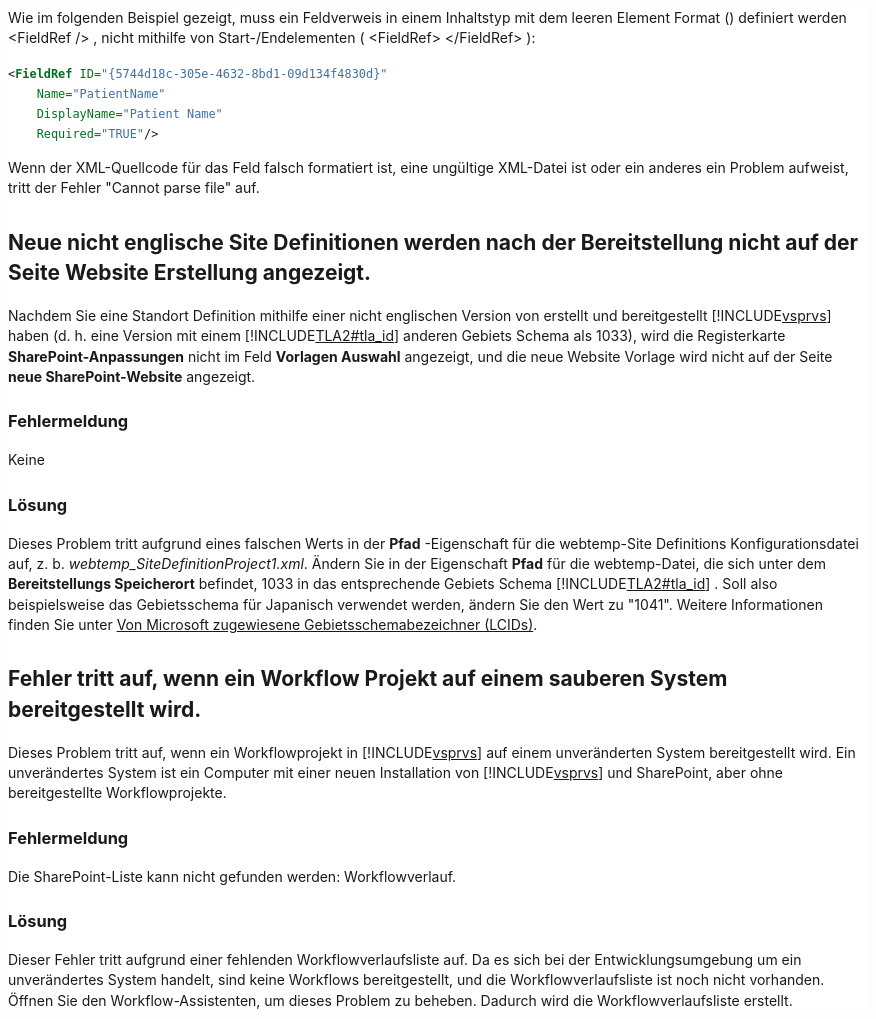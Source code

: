 Wie im folgenden Beispiel gezeigt, muss ein Feldverweis in einem Inhaltstyp mit dem leeren Element Format () definiert werden \<FieldRef /> , nicht mithilfe von Start-/Endelementen ( \<FieldRef> \</FieldRef> ):

```xml
<FieldRef ID="{5744d18c-305e-4632-8bd1-09d134f4830d}"
    Name="PatientName"
    DisplayName="Patient Name"
    Required="TRUE"/>
```

 Wenn der XML-Quellcode für das Feld falsch formatiert ist, eine ungültige XML-Datei ist oder ein anderes ein Problem aufweist, tritt der Fehler "Cannot parse file" auf.

## <a name="new-non-english-site-definitions-do-not-appear-in-site-creation-page-after-deployment"></a>Neue nicht englische Site Definitionen werden nach der Bereitstellung nicht auf der Seite Website Erstellung angezeigt.
 Nachdem Sie eine Standort Definition mithilfe einer nicht englischen Version von erstellt und bereitgestellt [!INCLUDE[vsprvs](../sharepoint/includes/vsprvs-md.md)] haben (d. h. eine Version mit einem [!INCLUDE[TLA2#tla_id](../sharepoint/includes/tla2sharptla-id-md.md)] anderen Gebiets Schema als 1033), wird die Registerkarte **SharePoint-Anpassungen** nicht im Feld **Vorlagen Auswahl** angezeigt, und die neue Website Vorlage wird nicht auf der Seite **neue SharePoint-Website** angezeigt.

### <a name="error-message"></a>Fehlermeldung
 Keine

### <a name="resolution"></a>Lösung
 Dieses Problem tritt aufgrund eines falschen Werts in der **Pfad** -Eigenschaft für die webtemp-Site Definitions Konfigurationsdatei auf, z. b. *webtemp_SiteDefinitionProject1.xml*. Ändern Sie in der Eigenschaft **Pfad** für die webtemp-Datei, die sich unter dem **Bereitstellungs Speicherort** befindet, 1033 in das entsprechende Gebiets Schema [!INCLUDE[TLA2#tla_id](../sharepoint/includes/tla2sharptla-id-md.md)] . Soll also beispielsweise das Gebietsschema für Japanisch verwendet werden, ändern Sie den Wert zu "1041". Weitere Informationen finden Sie unter [Von Microsoft zugewiesene Gebietsschemabezeichner (LCIDs)](/openspecs/windows_protocols/ms-lcid/a9eac961-e77d-41a6-90a5-ce1a8b0cdb9c).

## <a name="error-appears-when-a-workflow-project-is-deployed-on-a-clean-system"></a>Fehler tritt auf, wenn ein Workflow Projekt auf einem sauberen System bereitgestellt wird.
 Dieses Problem tritt auf, wenn ein Workflowprojekt in [!INCLUDE[vsprvs](../sharepoint/includes/vsprvs-md.md)] auf einem unveränderten System bereitgestellt wird. Ein unverändertes System ist ein Computer mit einer neuen Installation von [!INCLUDE[vsprvs](../sharepoint/includes/vsprvs-md.md)] und SharePoint, aber ohne bereitgestellte Workflowprojekte.

### <a name="error-message"></a>Fehlermeldung
 Die SharePoint-Liste kann nicht gefunden werden: Workflowverlauf.

### <a name="resolution"></a>Lösung
 Dieser Fehler tritt aufgrund einer fehlenden Workflowverlaufsliste auf. Da es sich bei der Entwicklungsumgebung um ein unverändertes System handelt, sind keine Workflows bereitgestellt, und die Workflowverlaufsliste ist noch nicht vorhanden. Öffnen Sie den Workflow-Assistenten, um dieses Problem zu beheben. Dadurch wird die Workflowverlaufsliste erstellt.
